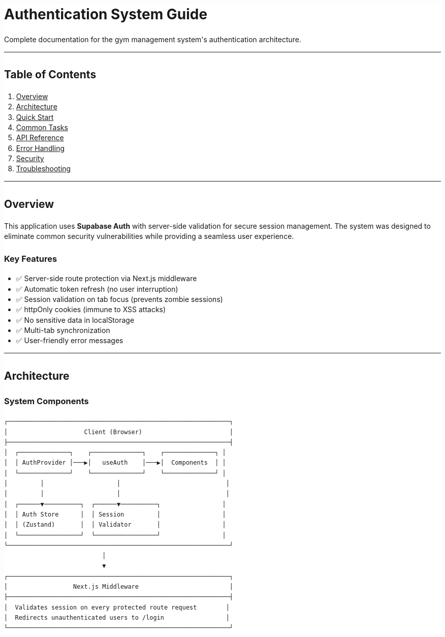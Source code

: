 # Authentication System Guide

Complete documentation for the gym management system's authentication architecture.

---

## Table of Contents

1. [Overview](#overview)
2. [Architecture](#architecture)
3. [Quick Start](#quick-start)
4. [Common Tasks](#common-tasks)
5. [API Reference](#api-reference)
6. [Error Handling](#error-handling)
7. [Security](#security)
8. [Troubleshooting](#troubleshooting)

---

## Overview

This application uses **Supabase Auth** with server-side validation for secure session management. The system was designed to eliminate common security vulnerabilities while providing a seamless user experience.

### Key Features

- ✅ Server-side route protection via Next.js middleware
- ✅ Automatic token refresh (no user interruption)
- ✅ Session validation on tab focus (prevents zombie sessions)
- ✅ httpOnly cookies (immune to XSS attacks)
- ✅ No sensitive data in localStorage
- ✅ Multi-tab synchronization
- ✅ User-friendly error messages

---

## Architecture

### System Components

```
┌─────────────────────────────────────────────────────────────┐
│                     Client (Browser)                        │
├─────────────────────────────────────────────────────────────┤
│  ┌──────────────┐    ┌──────────────┐    ┌──────────────┐ │
│  │ AuthProvider │───▶│   useAuth    │───▶│  Components  │ │
│  └──────────────┘    └──────────────┘    └──────────────┘ │
│         │                    │                             │
│         │                    │                             │
│  ┌──────▼──────────┐  ┌──────▼──────────┐                 │
│  │ Auth Store      │  │ Session         │                 │
│  │ (Zustand)       │  │ Validator       │                 │
│  └─────────────────┘  └─────────────────┘                 │
└─────────────────────────────────────────────────────────────┘
                           │
                           ▼
┌─────────────────────────────────────────────────────────────┐
│                  Next.js Middleware                         │
├─────────────────────────────────────────────────────────────┤
│  Validates session on every protected route request        │
│  Redirects unauthenticated users to /login                 │
└─────────────────────────────────────────────────────────────┘
```